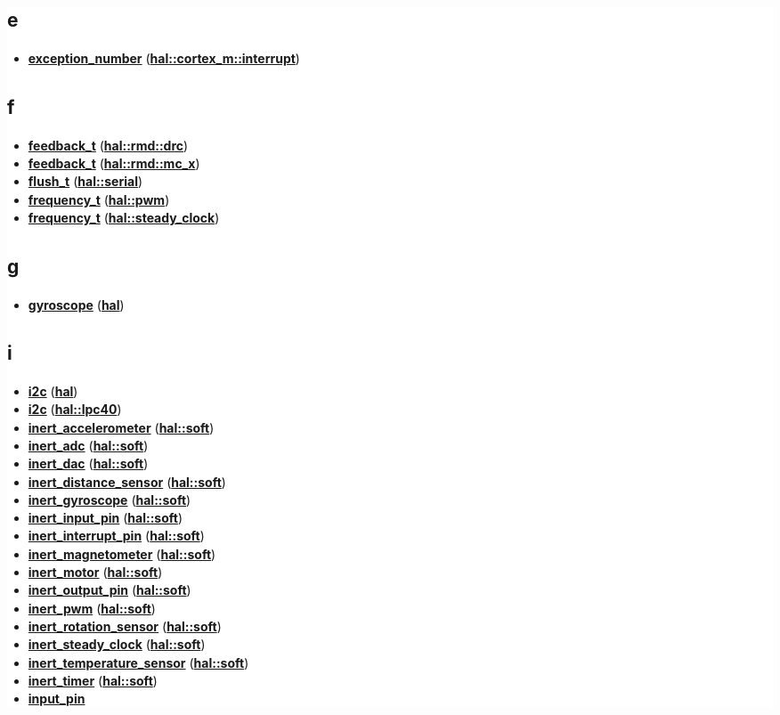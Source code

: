 
## e

* [**exception\_number**](classhal_1_1cortex__m_1_1interrupt_1_1exception__number.md)
([**hal::cortex\_m::interrupt**](classhal_1_1cortex__m_1_1interrupt.md))


## f

* [**feedback\_t**](structhal_1_1rmd_1_1drc_1_1feedback__t.md)
([**hal::rmd::drc**](classhal_1_1rmd_1_1drc.md))
* [**feedback\_t**](structhal_1_1rmd_1_1mc__x_1_1feedback__t.md)
([**hal::rmd::mc\_x**](classhal_1_1rmd_1_1mc__x.md))
* [**flush\_t**](structhal_1_1serial_1_1flush__t.md)
([**hal::serial**](classhal_1_1serial.md))
* [**frequency\_t**](structhal_1_1pwm_1_1frequency__t.md)
([**hal::pwm**](classhal_1_1pwm.md))
* [**frequency\_t**](structhal_1_1steady__clock_1_1frequency__t.md)
([**hal::steady\_clock**](classhal_1_1steady__clock.md))


## g

* [**gyroscope**](classhal_1_1gyroscope.md)
([**hal**](namespacehal.md))


## i

* [**i2c**](classhal_1_1i2c.md)
([**hal**](namespacehal.md))
* [**i2c**](classhal_1_1lpc40_1_1i2c.md)
([**hal::lpc40**](namespacehal_1_1lpc40.md))
* [**inert\_accelerometer**](classhal_1_1soft_1_1inert__accelerometer.md)
([**hal::soft**](namespacehal_1_1soft.md))
* [**inert\_adc**](classhal_1_1soft_1_1inert__adc.md)
([**hal::soft**](namespacehal_1_1soft.md))
* [**inert\_dac**](classhal_1_1soft_1_1inert__dac.md)
([**hal::soft**](namespacehal_1_1soft.md))
* [**inert\_distance\_sensor**](classhal_1_1soft_1_1inert__distance__sensor.md)
([**hal::soft**](namespacehal_1_1soft.md))
* [**inert\_gyroscope**](classhal_1_1soft_1_1inert__gyroscope.md)
([**hal::soft**](namespacehal_1_1soft.md))
* [**inert\_input\_pin**](classhal_1_1soft_1_1inert__input__pin.md)
([**hal::soft**](namespacehal_1_1soft.md))
* [**inert\_interrupt\_pin**](classhal_1_1soft_1_1inert__interrupt__pin.md)
([**hal::soft**](namespacehal_1_1soft.md))
* [**inert\_magnetometer**](classhal_1_1soft_1_1inert__magnetometer.md)
([**hal::soft**](namespacehal_1_1soft.md))
* [**inert\_motor**](classhal_1_1soft_1_1inert__motor.md)
([**hal::soft**](namespacehal_1_1soft.md))
* [**inert\_output\_pin**](classhal_1_1soft_1_1inert__output__pin.md)
([**hal::soft**](namespacehal_1_1soft.md))
* [**inert\_pwm**](classhal_1_1soft_1_1inert__pwm.md)
([**hal::soft**](namespacehal_1_1soft.md))
* [**inert\_rotation\_sensor**](classhal_1_1soft_1_1inert__rotation__sensor.md)
([**hal::soft**](namespacehal_1_1soft.md))
* [**inert\_steady\_clock**](classhal_1_1soft_1_1inert__steady__clock.md)
([**hal::soft**](namespacehal_1_1soft.md))
* [**inert\_temperature\_sensor**](classhal_1_1soft_1_1inert__temperature__sensor.md)
([**hal::soft**](namespacehal_1_1soft.md))
* [**inert\_timer**](classhal_1_1soft_1_1inert__timer.md)
([**hal::soft**](namespacehal_1_1soft.md))
* [**input\_pin**](classhal_1_1input__pin.md)